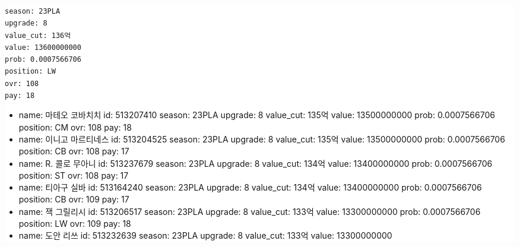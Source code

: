     season: 23PLA
    upgrade: 8
    value_cut: 136억
    value: 13600000000
    prob: 0.0007566706
    position: LW
    ovr: 108
    pay: 18
  - name: 마테오 코바치치
    id: 513207410
    season: 23PLA
    upgrade: 8
    value_cut: 135억
    value: 13500000000
    prob: 0.0007566706
    position: CM
    ovr: 108
    pay: 18
  - name: 이니고 마르티네스
    id: 513204525
    season: 23PLA
    upgrade: 8
    value_cut: 135억
    value: 13500000000
    prob: 0.0007566706
    position: CB
    ovr: 108
    pay: 17
  - name: R. 콜로 무아니
    id: 513237679
    season: 23PLA
    upgrade: 8
    value_cut: 134억
    value: 13400000000
    prob: 0.0007566706
    position: ST
    ovr: 108
    pay: 17
  - name: 티아구 실바
    id: 513164240
    season: 23PLA
    upgrade: 8
    value_cut: 134억
    value: 13400000000
    prob: 0.0007566706
    position: CB
    ovr: 109
    pay: 17
  - name: 잭 그릴리시
    id: 513206517
    season: 23PLA
    upgrade: 8
    value_cut: 133억
    value: 13300000000
    prob: 0.0007566706
    position: LW
    ovr: 109
    pay: 18
  - name: 도안 리쓰
    id: 513232639
    season: 23PLA
    upgrade: 8
    value_cut: 133억
    value: 13300000000